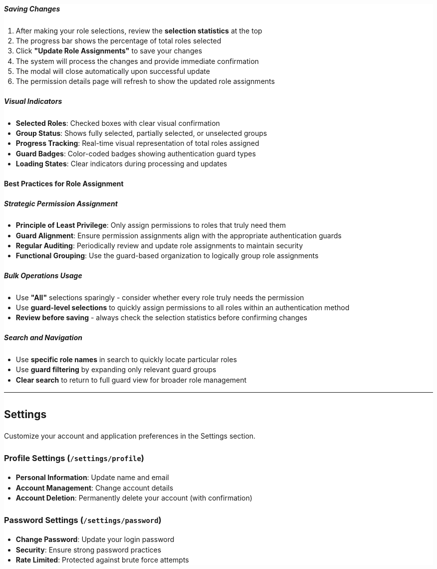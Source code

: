 ##### Saving Changes
1. After making your role selections, review the **selection statistics** at the top
2. The progress bar shows the percentage of total roles selected
3. Click **"Update Role Assignments"** to save your changes
4. The system will process the changes and provide immediate confirmation
5. The modal will close automatically upon successful update
6. The permission details page will refresh to show the updated role assignments

##### Visual Indicators
- **Selected Roles**: Checked boxes with clear visual confirmation
- **Group Status**: Shows fully selected, partially selected, or unselected groups
- **Progress Tracking**: Real-time visual representation of total roles assigned
- **Guard Badges**: Color-coded badges showing authentication guard types
- **Loading States**: Clear indicators during processing and updates

#### Best Practices for Role Assignment

##### Strategic Permission Assignment
- **Principle of Least Privilege**: Only assign permissions to roles that truly need them
- **Guard Alignment**: Ensure permission assignments align with the appropriate authentication guards
- **Regular Auditing**: Periodically review and update role assignments to maintain security
- **Functional Grouping**: Use the guard-based organization to logically group role assignments

##### Bulk Operations Usage
- Use **"All"** selections sparingly - consider whether every role truly needs the permission
- Use **guard-level selections** to quickly assign permissions to all roles within an authentication method
- **Review before saving** - always check the selection statistics before confirming changes

##### Search and Navigation
- Use **specific role names** in search to quickly locate particular roles
- Use **guard filtering** by expanding only relevant guard groups
- **Clear search** to return to full guard view for broader role management

---

## Settings

Customize your account and application preferences in the Settings section.

### Profile Settings (`/settings/profile`)
- **Personal Information**: Update name and email
- **Account Management**: Change account details
- **Account Deletion**: Permanently delete your account (with confirmation)

### Password Settings (`/settings/password`)
- **Change Password**: Update your login password
- **Security**: Ensure strong password practices
- **Rate Limited**: Protected against brute force attempts
